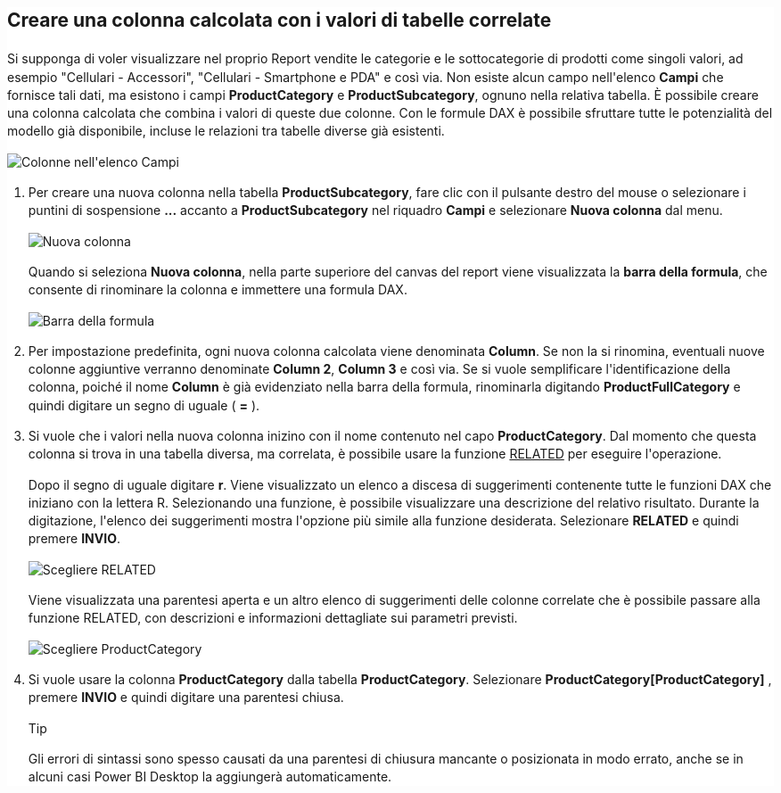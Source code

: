 ## <a name="create-a-calculated-column-with-values-from-related-tables"></a>Creare una colonna calcolata con i valori di tabelle correlate

Si supponga di voler visualizzare nel proprio Report vendite le categorie e le sottocategorie di prodotti come singoli valori, ad esempio "Cellulari - Accessori", "Cellulari - Smartphone e PDA" e così via. Non esiste alcun campo nell'elenco **Campi** che fornisce tali dati, ma esistono i campi **ProductCategory** e **ProductSubcategory**, ognuno nella relativa tabella. È possibile creare una colonna calcolata che combina i valori di queste due colonne. Con le formule DAX è possibile sfruttare tutte le potenzialità del modello già disponibile, incluse le relazioni tra tabelle diverse già esistenti.

 ![Colonne nell'elenco Campi](media/desktop-tutorial-create-calculated-columns/create1.png)

1. Per creare una nuova colonna nella tabella **ProductSubcategory**, fare clic con il pulsante destro del mouse o selezionare i puntini di sospensione **...** accanto a **ProductSubcategory** nel riquadro **Campi** e selezionare **Nuova colonna** dal menu.

   ![Nuova colonna](media/desktop-tutorial-create-calculated-columns/create2.png)

   Quando si seleziona **Nuova colonna**, nella parte superiore del canvas del report viene visualizzata la **barra della formula**, che consente di rinominare la colonna e immettere una formula DAX.

   ![Barra della formula](media/desktop-tutorial-create-calculated-columns/create3.png)

2. Per impostazione predefinita, ogni nuova colonna calcolata viene denominata **Column**. Se non la si rinomina, eventuali nuove colonne aggiuntive verranno denominate **Column 2**, **Column 3** e così via. Se si vuole semplificare l'identificazione della colonna, poiché il nome **Column** è già evidenziato nella barra della formula, rinominarla digitando **ProductFullCategory** e quindi digitare un segno di uguale ( **=** ).

3. Si vuole che i valori nella nuova colonna inizino con il nome contenuto nel capo **ProductCategory**. Dal momento che questa colonna si trova in una tabella diversa, ma correlata, è possibile usare la funzione [RELATED](https://msdn.microsoft.com/library/ee634202.aspx) per eseguire l'operazione.

   Dopo il segno di uguale digitare **r**. Viene visualizzato un elenco a discesa di suggerimenti contenente tutte le funzioni DAX che iniziano con la lettera R. Selezionando una funzione, è possibile visualizzare una descrizione del relativo risultato. Durante la digitazione, l'elenco dei suggerimenti mostra l'opzione più simile alla funzione desiderata. Selezionare **RELATED** e quindi premere **INVIO**.

   ![Scegliere RELATED](media/desktop-tutorial-create-calculated-columns/create4.png)

   Viene visualizzata una parentesi aperta e un altro elenco di suggerimenti delle colonne correlate che è possibile passare alla funzione RELATED, con descrizioni e informazioni dettagliate sui parametri previsti.

   ![Scegliere ProductCategory](media/desktop-tutorial-create-calculated-columns/create5.png)

4. Si vuole usare la colonna **ProductCategory** dalla tabella **ProductCategory**. Selezionare **ProductCategory[ProductCategory]** , premere **INVIO** e quindi digitare una parentesi chiusa.

    > [!TIP]
    > Gli errori di sintassi sono spesso causati da una parentesi di chiusura mancante o posizionata in modo errato, anche se in alcuni casi Power BI Desktop la aggiungerà automaticamente.
